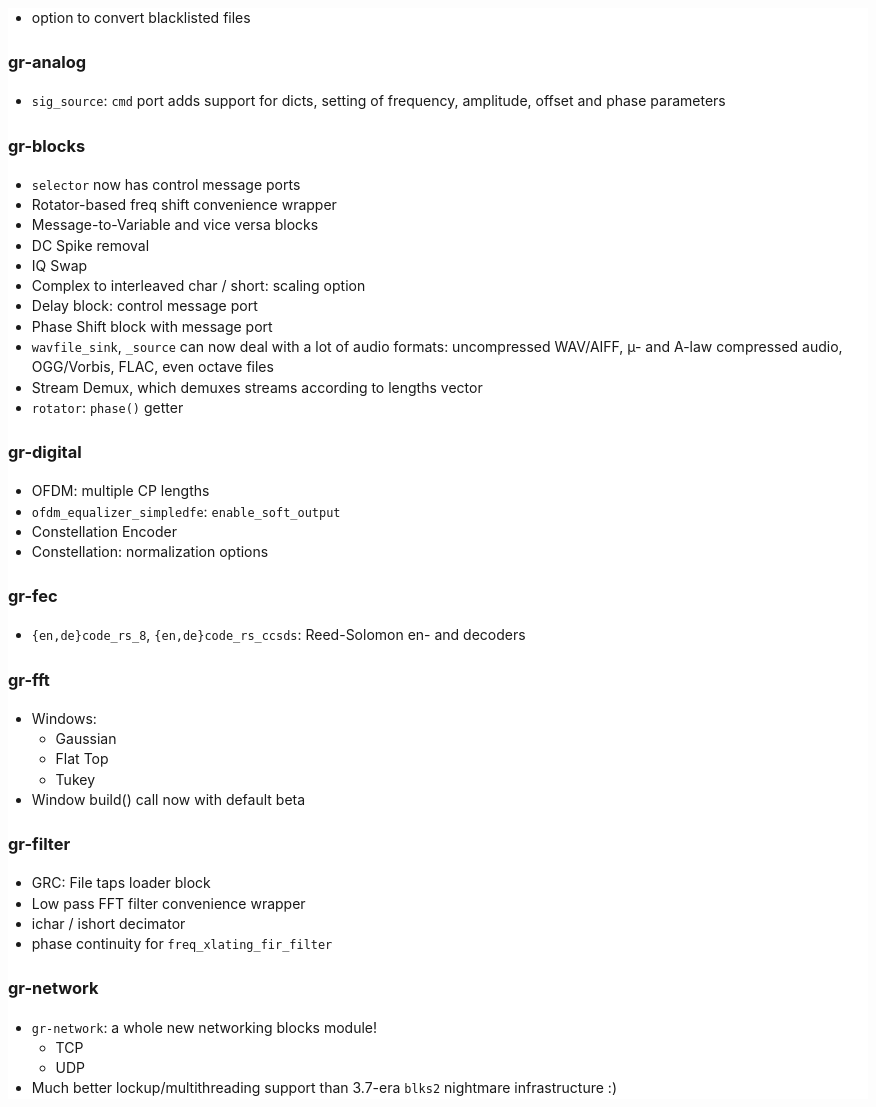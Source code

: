 - option to convert blacklisted files

### gr-analog

- `sig_source`: `cmd` port adds support for dicts, setting of frequency,
amplitude, offset and phase parameters

### gr-blocks

- `selector` now has control message ports
- Rotator-based freq shift convenience wrapper
- Message-to-Variable and vice versa blocks
- DC Spike removal
- IQ Swap
- Complex to interleaved char / short: scaling option
- Delay block: control message port
- Phase Shift block with message port
- `wavfile_sink`, `_source` can now deal with a lot of audio formats:
  uncompressed WAV/AIFF, µ- and A-law compressed audio, OGG/Vorbis, FLAC, even
  octave files
- Stream Demux, which demuxes streams according to lengths vector
- `rotator`: `phase()` getter

### gr-digital

- OFDM: multiple CP lengths
- `ofdm_equalizer_simpledfe`: `enable_soft_output`
- Constellation Encoder
- Constellation: normalization options

### gr-fec

- `{en,de}code_rs_8`, `{en,de}code_rs_ccsds`: Reed-Solomon en- and decoders

### gr-fft

- Windows:
  - Gaussian
  - Flat Top
  - Tukey
- Window build() call now with default beta

### gr-filter

- GRC: File taps loader block
- Low pass FFT filter convenience wrapper
- ichar / ishort decimator
- phase continuity for `freq_xlating_fir_filter`

### gr-network

- `gr-network`: a whole new networking blocks module!
  - TCP
  - UDP
- Much better lockup/multithreading support than 3.7-era `blks2` nightmare
  infrastructure :)
